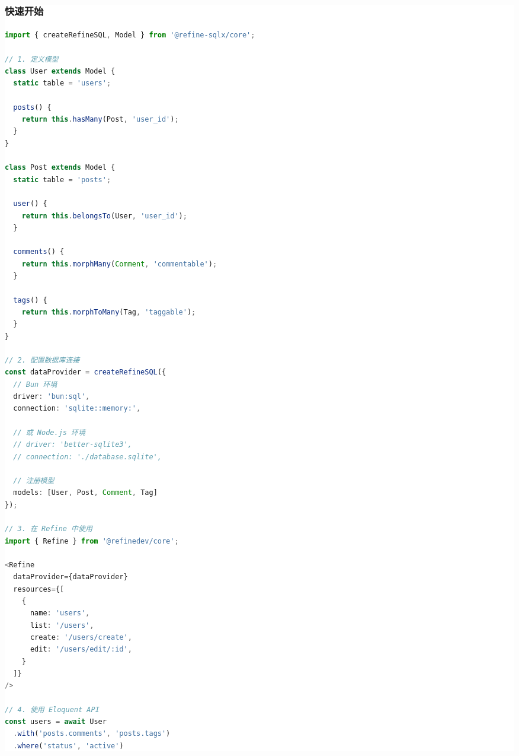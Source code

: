 ### 快速开始

```typescript
import { createRefineSQL, Model } from '@refine-sqlx/core';

// 1. 定义模型
class User extends Model {
  static table = 'users';

  posts() {
    return this.hasMany(Post, 'user_id');
  }
}

class Post extends Model {
  static table = 'posts';

  user() {
    return this.belongsTo(User, 'user_id');
  }

  comments() {
    return this.morphMany(Comment, 'commentable');
  }

  tags() {
    return this.morphToMany(Tag, 'taggable');
  }
}

// 2. 配置数据库连接
const dataProvider = createRefineSQL({
  // Bun 环境
  driver: 'bun:sql',
  connection: 'sqlite::memory:',

  // 或 Node.js 环境
  // driver: 'better-sqlite3',
  // connection: './database.sqlite',

  // 注册模型
  models: [User, Post, Comment, Tag]
});

// 3. 在 Refine 中使用
import { Refine } from '@refinedev/core';

<Refine
  dataProvider={dataProvider}
  resources={[
    {
      name: 'users',
      list: '/users',
      create: '/users/create',
      edit: '/users/edit/:id',
    }
  ]}
/>

// 4. 使用 Eloquent API
const users = await User
  .with('posts.comments', 'posts.tags')
  .where('status', 'active')
```